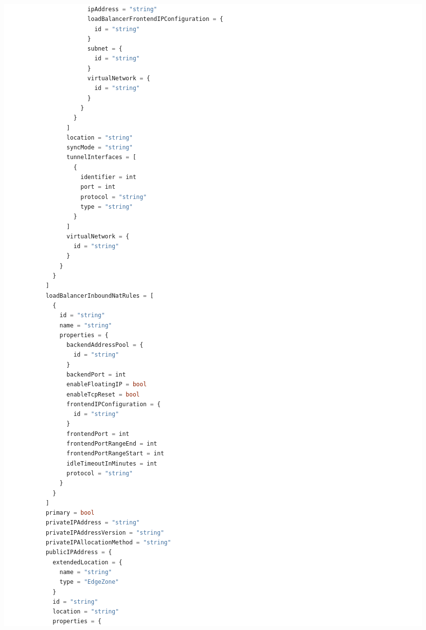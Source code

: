 ```terraform
                        ipAddress = "string"
                        loadBalancerFrontendIPConfiguration = {
                          id = "string"
                        }
                        subnet = {
                          id = "string"
                        }
                        virtualNetwork = {
                          id = "string"
                        }
                      }
                    }
                  ]
                  location = "string"
                  syncMode = "string"
                  tunnelInterfaces = [
                    {
                      identifier = int
                      port = int
                      protocol = "string"
                      type = "string"
                    }
                  ]
                  virtualNetwork = {
                    id = "string"
                  }
                }
              }
            ]
            loadBalancerInboundNatRules = [
              {
                id = "string"
                name = "string"
                properties = {
                  backendAddressPool = {
                    id = "string"
                  }
                  backendPort = int
                  enableFloatingIP = bool
                  enableTcpReset = bool
                  frontendIPConfiguration = {
                    id = "string"
                  }
                  frontendPort = int
                  frontendPortRangeEnd = int
                  frontendPortRangeStart = int
                  idleTimeoutInMinutes = int
                  protocol = "string"
                }
              }
            ]
            primary = bool
            privateIPAddress = "string"
            privateIPAddressVersion = "string"
            privateIPAllocationMethod = "string"
            publicIPAddress = {
              extendedLocation = {
                name = "string"
                type = "EdgeZone"
              }
              id = "string"
              location = "string"
              properties = {
```